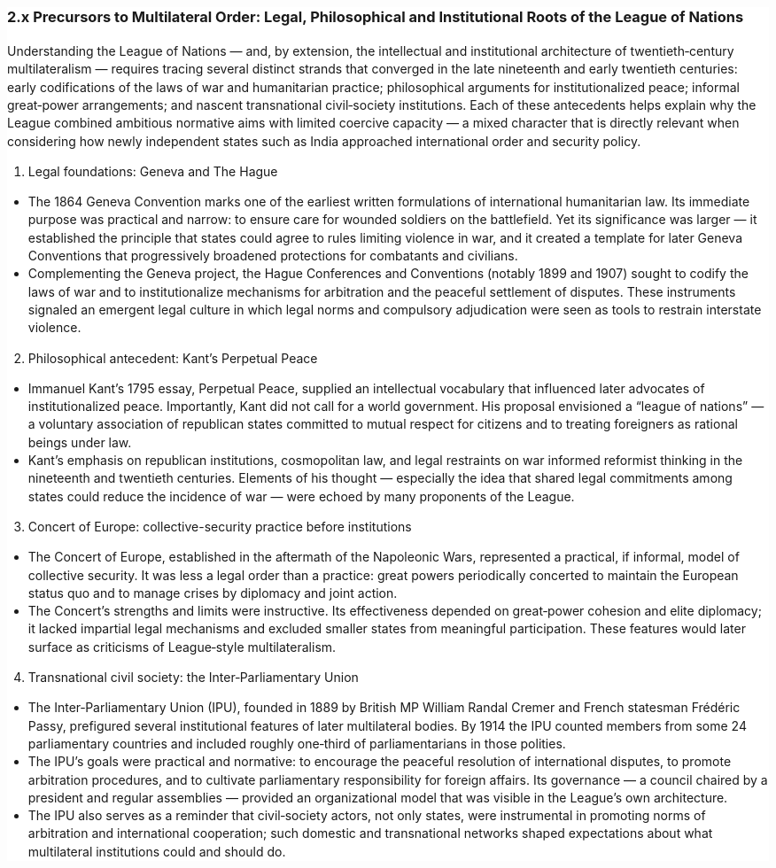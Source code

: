 
### 2.x Precursors to Multilateral Order: Legal, Philosophical and Institutional Roots of the League of Nations

Understanding the League of Nations — and, by extension, the intellectual and institutional architecture of twentieth‑century multilateralism — requires tracing several distinct strands that converged in the late nineteenth and early twentieth centuries: early codifications of the laws of war and humanitarian practice; philosophical arguments for institutionalized peace; informal great‑power arrangements; and nascent transnational civil‑society institutions. Each of these antecedents helps explain why the League combined ambitious normative aims with limited coercive capacity — a mixed character that is directly relevant when considering how newly independent states such as India approached international order and security policy.

1. Legal foundations: Geneva and The Hague
- The 1864 Geneva Convention marks one of the earliest written formulations of international humanitarian law. Its immediate purpose was practical and narrow: to ensure care for wounded soldiers on the battlefield. Yet its significance was larger — it established the principle that states could agree to rules limiting violence in war, and it created a template for later Geneva Conventions that progressively broadened protections for combatants and civilians.
- Complementing the Geneva project, the Hague Conferences and Conventions (notably 1899 and 1907) sought to codify the laws of war and to institutionalize mechanisms for arbitration and the peaceful settlement of disputes. These instruments signaled an emergent legal culture in which legal norms and compulsory adjudication were seen as tools to restrain interstate violence.

2. Philosophical antecedent: Kant’s Perpetual Peace
- Immanuel Kant’s 1795 essay, Perpetual Peace, supplied an intellectual vocabulary that influenced later advocates of institutionalized peace. Importantly, Kant did not call for a world government. His proposal envisioned a “league of nations” — a voluntary association of republican states committed to mutual respect for citizens and to treating foreigners as rational beings under law.
- Kant’s emphasis on republican institutions, cosmopolitan law, and legal restraints on war informed reformist thinking in the nineteenth and twentieth centuries. Elements of his thought — especially the idea that shared legal commitments among states could reduce the incidence of war — were echoed by many proponents of the League.

3. Concert of Europe: collective-security practice before institutions
- The Concert of Europe, established in the aftermath of the Napoleonic Wars, represented a practical, if informal, model of collective security. It was less a legal order than a practice: great powers periodically concerted to maintain the European status quo and to manage crises by diplomacy and joint action.
- The Concert’s strengths and limits were instructive. Its effectiveness depended on great‑power cohesion and elite diplomacy; it lacked impartial legal mechanisms and excluded smaller states from meaningful participation. These features would later surface as criticisms of League‑style multilateralism.

4. Transnational civil society: the Inter‑Parliamentary Union
- The Inter‑Parliamentary Union (IPU), founded in 1889 by British MP William Randal Cremer and French statesman Frédéric Passy, prefigured several institutional features of later multilateral bodies. By 1914 the IPU counted members from some 24 parliamentary countries and included roughly one‑third of parliamentarians in those polities.
- The IPU’s goals were practical and normative: to encourage the peaceful resolution of international disputes, to promote arbitration procedures, and to cultivate parliamentary responsibility for foreign affairs. Its governance — a council chaired by a president and regular assemblies — provided an organizational model that was visible in the League’s own architecture.
- The IPU also serves as a reminder that civil‑society actors, not only states, were instrumental in promoting norms of arbitration and international cooperation; such domestic and transnational networks shaped expectations about what multilateral institutions could and should do.
